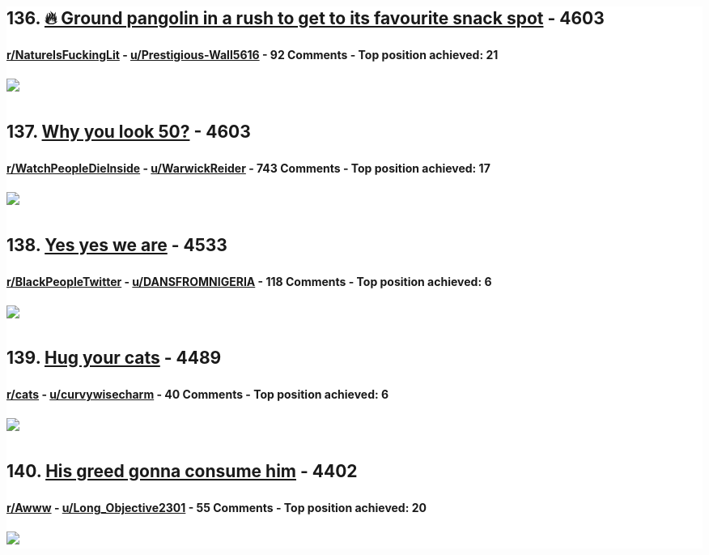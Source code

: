 ## 136. [🔥 Ground pangolin in a rush to get to its favourite snack spot](http://reddit.com/r/NatureIsFuckingLit/comments/1ofpdzp/ground_pangolin_in_a_rush_to_get_to_its_favourite/) - 4603
#### [r/NatureIsFuckingLit](http://reddit.com/r/NatureIsFuckingLit) - [u/Prestigious-Wall5616](http://reddit.com/u/Prestigious-Wall5616) - 92 Comments - Top position achieved: 21

<a href="https://v.redd.it/en67whsvv8xf1"><img src="https://external-preview.redd.it/djByOTkxeXZ2OHhmMfxIvNpW9rVW839hgh67owyJOaU0NDpQ8vwZPEdiyiIw.png?width=140&amp;height=140&amp;format=jpg&amp;auto=webp&amp;s=36a7a2fe6c1c90594ece4f409c902d9051c55197"></img></a>

## 137. [Why you look 50?](http://reddit.com/r/WatchPeopleDieInside/comments/1oful9x/why_you_look_50/) - 4603
#### [r/WatchPeopleDieInside](http://reddit.com/r/WatchPeopleDieInside) - [u/WarwickReider](http://reddit.com/u/WarwickReider) - 743 Comments - Top position achieved: 17

<a href="https://v.redd.it/iivzuen12axf1"><img src="https://external-preview.redd.it/dGVja2d3YzEyYXhmMSHWv1IDO54MxzRbaDT_jsXI8r8WBKSz7IoOw0l2cvuA.png?width=140&amp;height=105&amp;format=jpg&amp;auto=webp&amp;s=c0b849574c94784b5f21420e7cc8b12731988f50"></img></a>

## 138. [Yes yes we are](http://reddit.com/r/BlackPeopleTwitter/comments/1ofplul/yes_yes_we_are/) - 4533
#### [r/BlackPeopleTwitter](http://reddit.com/r/BlackPeopleTwitter) - [u/DANSFROMNIGERIA](http://reddit.com/u/DANSFROMNIGERIA) - 118 Comments - Top position achieved: 6

<a href="https://i.redd.it/8l0mmgw3y8xf1.jpeg"><img src="https://b.thumbs.redditmedia.com/0b48fNFznjvXIPvSoYcMXhSYLb6pDO6KZzG2_62Gewg.jpg"></img></a>

## 139. [Hug your cats](http://reddit.com/r/cats/comments/1ofp2s3/hug_your_cats/) - 4489
#### [r/cats](http://reddit.com/r/cats) - [u/curvywisecharm](http://reddit.com/u/curvywisecharm) - 40 Comments - Top position achieved: 6

<a href="https://v.redd.it/3avbgcvms8xf1"><img src="https://external-preview.redd.it/MjkwZmc4Zm1zOHhmMY45TPL-lqMKoQTTHfK9RbelFb6MRdciNHRCI_RSSsJy.png?width=140&amp;height=140&amp;format=jpg&amp;auto=webp&amp;s=c3dddd2cda173472a87fc3cd06e0a37ac4e9d9ef"></img></a>

## 140. [His greed gonna consume him](http://reddit.com/r/Awww/comments/1ofgpmd/his_greed_gonna_consume_him/) - 4402
#### [r/Awww](http://reddit.com/r/Awww) - [u/Long_Objective2301](http://reddit.com/u/Long_Objective2301) - 55 Comments - Top position achieved: 20

<a href="https://v.redd.it/n0k6gn1m96xf1"><img src="https://external-preview.redd.it/eWdheTBrN205NnhmMePKTBwbBSILMLc2X6DCGEyRYMN51opdMvNdb04R5pgk.png?width=140&amp;height=140&amp;format=jpg&amp;auto=webp&amp;s=38429576f7a186b7d0a135d3ba4d8651fd9aa589"></img></a>

